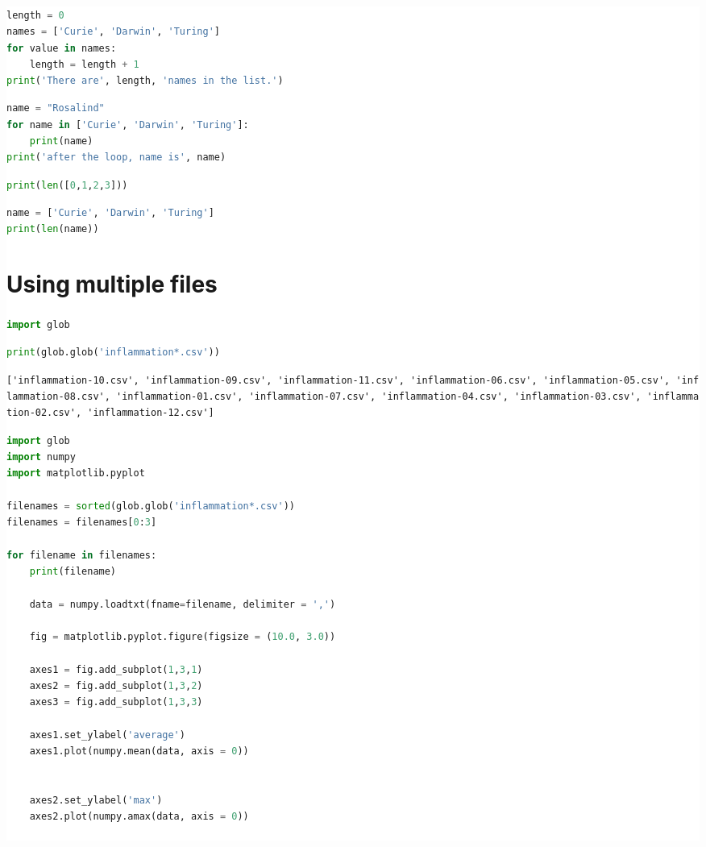 
```python
length = 0
names = ['Curie', 'Darwin', 'Turing']
for value in names:
    length = length + 1
print('There are', length, 'names in the list.')
```


```python
name = "Rosalind"
for name in ['Curie', 'Darwin', 'Turing']:
    print(name)
print('after the loop, name is', name)
```


```python
print(len([0,1,2,3]))
```


```python
name = ['Curie', 'Darwin', 'Turing']
print(len(name))
```


# Using multiple files

```python
import glob
```


```python
print(glob.glob('inflammation*.csv'))
```

    ['inflammation-10.csv', 'inflammation-09.csv', 'inflammation-11.csv', 'inflammation-06.csv', 'inflammation-05.csv', 'inflammation-08.csv', 'inflammation-01.csv', 'inflammation-07.csv', 'inflammation-04.csv', 'inflammation-03.csv', 'inflammation-02.csv', 'inflammation-12.csv']



```python
import glob
import numpy
import matplotlib.pyplot

filenames = sorted(glob.glob('inflammation*.csv'))
filenames = filenames[0:3]

for filename in filenames:
    print(filename)
    
    data = numpy.loadtxt(fname=filename, delimiter = ',')
    
    fig = matplotlib.pyplot.figure(figsize = (10.0, 3.0))
    
    axes1 = fig.add_subplot(1,3,1)
    axes2 = fig.add_subplot(1,3,2)
    axes3 = fig.add_subplot(1,3,3)
    
    axes1.set_ylabel('average')
    axes1.plot(numpy.mean(data, axis = 0))
    
    
    axes2.set_ylabel('max')
    axes2.plot(numpy.amax(data, axis = 0))
    
```